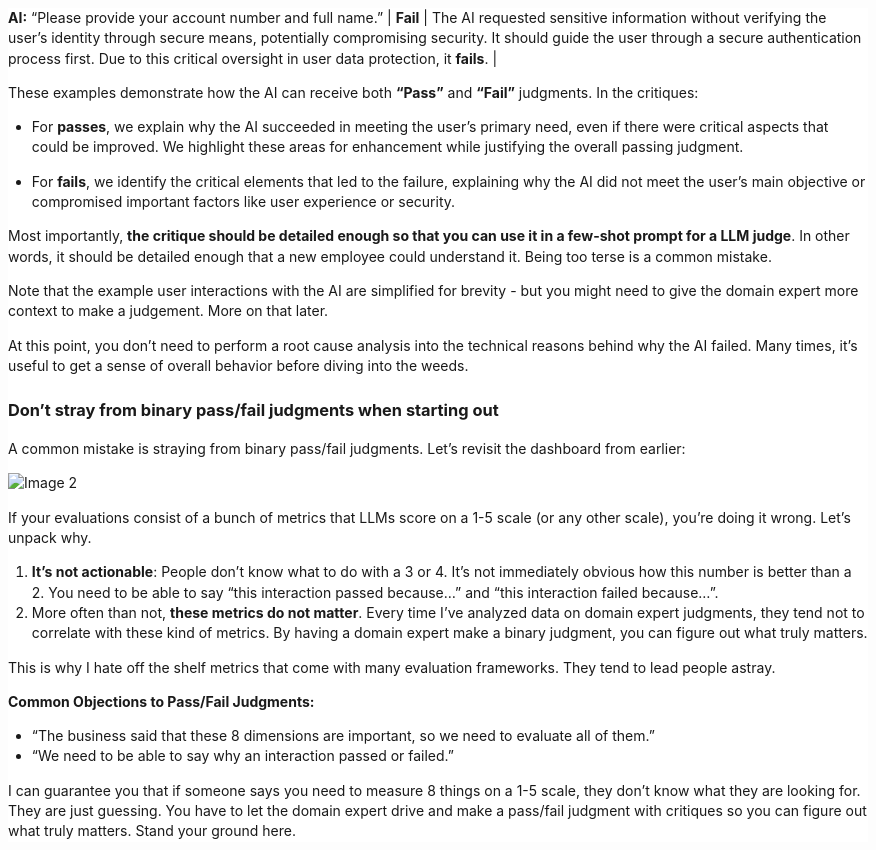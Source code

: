 **AI:** “Please provide your account number and full name.” | **Fail** | The AI requested sensitive information without verifying the user’s identity through secure means, potentially compromising security. It should guide the user through a secure authentication process first. Due to this critical oversight in user data protection, it **fails**. |

These examples demonstrate how the AI can receive both **“Pass”** and **“Fail”** judgments. In the critiques:

*   For **passes**, we explain why the AI succeeded in meeting the user’s primary need, even if there were critical aspects that could be improved. We highlight these areas for enhancement while justifying the overall passing judgment.
    
*   For **fails**, we identify the critical elements that led to the failure, explaining why the AI did not meet the user’s main objective or compromised important factors like user experience or security.
    

Most importantly, **the critique should be detailed enough so that you can use it in a few-shot prompt for a LLM judge**. In other words, it should be detailed enough that a new employee could understand it. Being too terse is a common mistake.

Note that the example user interactions with the AI are simplified for brevity - but you might need to give the domain expert more context to make a judgement. More on that later.

At this point, you don’t need to perform a root cause analysis into the technical reasons behind why the AI failed. Many times, it’s useful to get a sense of overall behavior before diving into the weeds.

### Don’t stray from binary pass/fail judgments when starting out

A common mistake is straying from binary pass/fail judgments. Let’s revisit the dashboard from earlier:

![Image 2](https://hamel.dev/blog/posts/llm-judge/dashboard.png)

If your evaluations consist of a bunch of metrics that LLMs score on a 1-5 scale (or any other scale), you’re doing it wrong. Let’s unpack why.

1.  **It’s not actionable**: People don’t know what to do with a 3 or 4. It’s not immediately obvious how this number is better than a 2. You need to be able to say “this interaction passed because…” and “this interaction failed because…”.
2.  More often than not, **these metrics do not matter**. Every time I’ve analyzed data on domain expert judgments, they tend not to correlate with these kind of metrics. By having a domain expert make a binary judgment, you can figure out what truly matters.

This is why I hate off the shelf metrics that come with many evaluation frameworks. They tend to lead people astray.

**Common Objections to Pass/Fail Judgments:**

*   “The business said that these 8 dimensions are important, so we need to evaluate all of them.”
*   “We need to be able to say why an interaction passed or failed.”

I can guarantee you that if someone says you need to measure 8 things on a 1-5 scale, they don’t know what they are looking for. They are just guessing. You have to let the domain expert drive and make a pass/fail judgment with critiques so you can figure out what truly matters. Stand your ground here.
